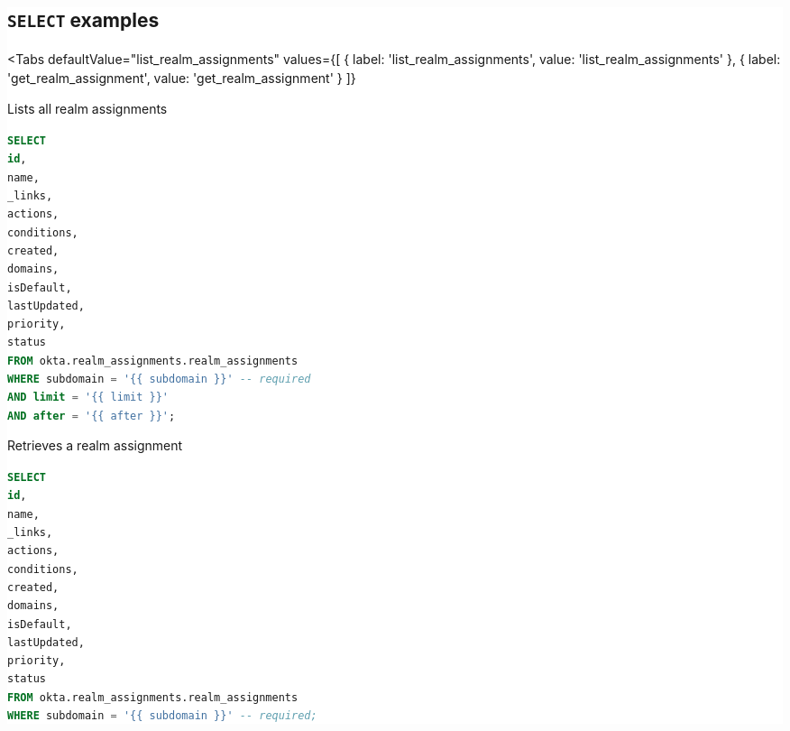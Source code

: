 ## `SELECT` examples

<Tabs
    defaultValue="list_realm_assignments"
    values={[
        { label: 'list_realm_assignments', value: 'list_realm_assignments' },
        { label: 'get_realm_assignment', value: 'get_realm_assignment' }
    ]}
>
<TabItem value="list_realm_assignments">

Lists all realm assignments

```sql
SELECT
id,
name,
_links,
actions,
conditions,
created,
domains,
isDefault,
lastUpdated,
priority,
status
FROM okta.realm_assignments.realm_assignments
WHERE subdomain = '{{ subdomain }}' -- required
AND limit = '{{ limit }}'
AND after = '{{ after }}';
```
</TabItem>
<TabItem value="get_realm_assignment">

Retrieves a realm assignment

```sql
SELECT
id,
name,
_links,
actions,
conditions,
created,
domains,
isDefault,
lastUpdated,
priority,
status
FROM okta.realm_assignments.realm_assignments
WHERE subdomain = '{{ subdomain }}' -- required;
```
</TabItem>
</Tabs>
